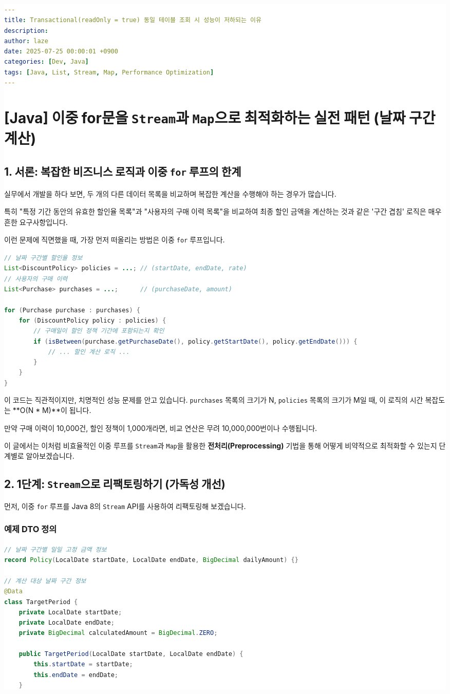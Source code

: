 ```yaml
---
title: Transactional(readOnly = true) 동일 테이블 조회 시 성능이 저하되는 이유
description: 
author: laze
date: 2025-07-25 00:00:01 +0900
categories: [Dev, Java]
tags: [Java, List, Stream, Map, Performance Optimization]
---
```

# [Java] 이중 for문을 `Stream`과 `Map`으로 최적화하는 실전 패턴 (날짜 구간 계산)

## 1. 서론: 복잡한 비즈니스 로직과 이중 `for` 루프의 한계

실무에서 개발을 하다 보면, 두 개의 다른 데이터 목록을 비교하며 복잡한 계산을 수행해야 하는 경우가 많습니다.

특히 "특정 기간 동안의 유효한 할인율 목록"과 "사용자의 구매 이력 목록"을 비교하여 최종 할인 금액을 계산하는 것과 같은 '구간 겹침' 로직은 매우 흔한 요구사항입니다.

이런 문제에 직면했을 때, 가장 먼저 떠올리는 방법은 이중 `for` 루프입니다.

```java
// 날짜 구간별 할인율 정보
List<DiscountPolicy> policies = ...; // (startDate, endDate, rate)
// 사용자의 구매 이력
List<Purchase> purchases = ...;      // (purchaseDate, amount)

for (Purchase purchase : purchases) {
    for (DiscountPolicy policy : policies) {
        // 구매일이 할인 정책 기간에 포함되는지 확인
        if (isBetween(purchase.getPurchaseDate(), policy.getStartDate(), policy.getEndDate())) {
            // ... 할인 계산 로직 ...
        }
    }
}
```

이 코드는 직관적이지만, 치명적인 성능 문제를 안고 있습니다. `purchases` 목록의 크기가 N, `policies` 목록의 크기가 M일 때, 이 로직의 시간 복잡도는 **O(N * M)**이 됩니다.

만약 구매 이력이 10,000건, 할인 정책이 1,000개라면, 비교 연산은 무려 10,000,000번이나 수행됩니다.

이 글에서는 이처럼 비효율적인 이중 루프를 `Stream`과 `Map`을 활용한 **전처리(Preprocessing)** 기법을 통해 어떻게 비약적으로 최적화할 수 있는지 단계별로 알아보겠습니다.

## 2. 1단계: `Stream`으로 리팩토링하기 (가독성 개선)

먼저, 이중 `for` 루프를 Java 8의 `Stream` API를 사용하여 리팩토링해 보겠습니다.

### 예제 DTO 정의

```java
// 날짜 구간별 일일 고정 금액 정보
record Policy(LocalDate startDate, LocalDate endDate, BigDecimal dailyAmount) {}

// 계산 대상 날짜 구간 정보
@Data
class TargetPeriod {
    private LocalDate startDate;
    private LocalDate endDate;
    private BigDecimal calculatedAmount = BigDecimal.ZERO;

    public TargetPeriod(LocalDate startDate, LocalDate endDate) {
        this.startDate = startDate;
        this.endDate = endDate;
    }
```